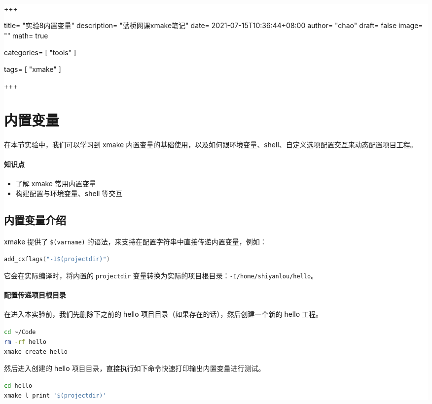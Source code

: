 +++

title= "实验8内置变量"
description= "蓝桥网课xmake笔记"
date= 2021-07-15T10:36:44+08:00
author= "chao"
draft= false
image= "" 
math= true

categories= [
    "tools"
]

tags=  [
    "xmake"
]

+++

# 内置变量

在本节实验中，我们可以学习到 xmake 内置变量的基础使用，以及如何跟环境变量、shell、自定义选项配置交互来动态配置项目工程。

#### 知识点

- 了解 xmake 常用内置变量
- 构建配置与环境变量、shell 等交互



## 内置变量介绍

xmake 提供了 `$(varname)` 的语法，来支持在配置字符串中直接传递内置变量，例如：

```lua
add_cxflags("-I$(projectdir)")
```

它会在实际编译时，将内置的 `projectdir` 变量转换为实际的项目根目录：`-I/home/shiyanlou/hello`。

#### 配置传递项目根目录

在进入本实验前，我们先删除下之前的 hello 项目目录（如果存在的话），然后创建一个新的 hello 工程。

```bash
cd ~/Code
rm -rf hello
xmake create hello
```

然后进入创建的 hello 项目目录，直接执行如下命令快速打印输出内置变量进行测试。

```bash
cd hello
xmake l print '$(projectdir)'
```
